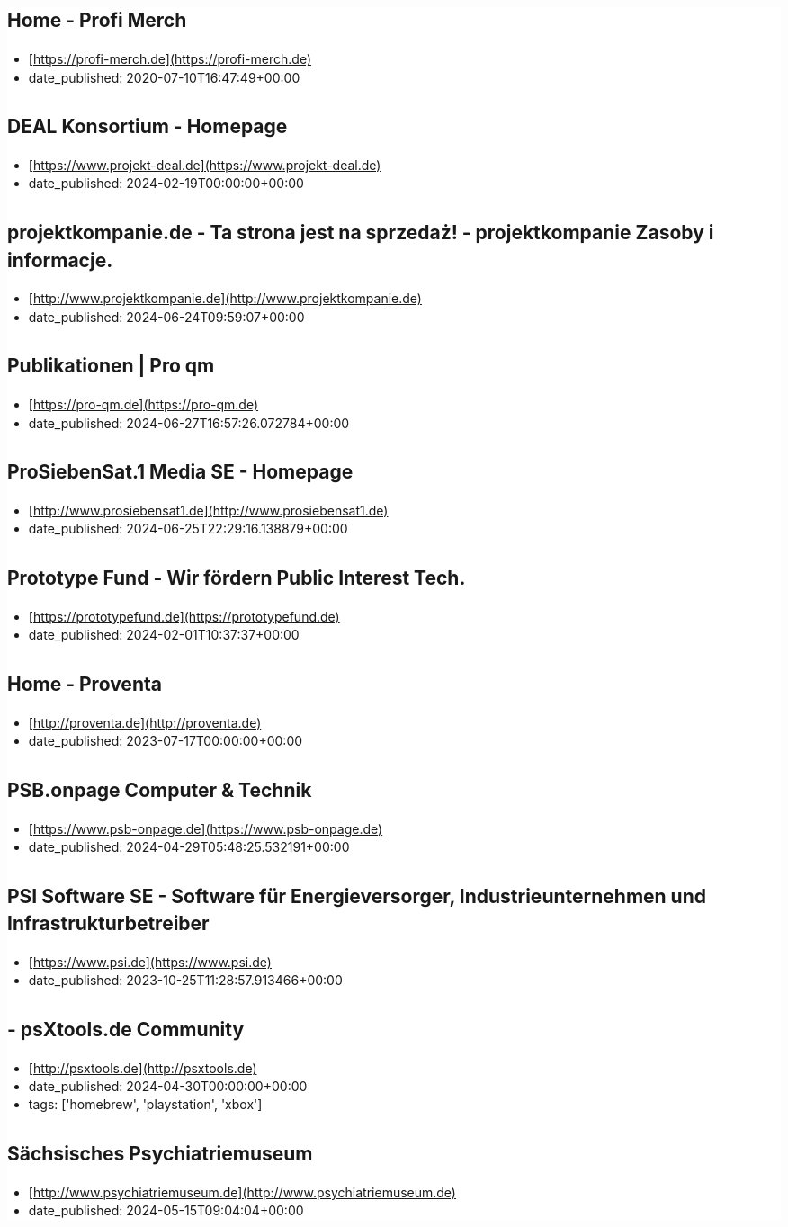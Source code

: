  ## Home - Profi Merch
 - [https://profi-merch.de](https://profi-merch.de)
 - date_published: 2020-07-10T16:47:49+00:00

 ## DEAL Konsortium - Homepage
 - [https://www.projekt-deal.de](https://www.projekt-deal.de)
 - date_published: 2024-02-19T00:00:00+00:00

 ## projektkompanie.de - Ta strona jest na sprzedaż! - projektkompanie Zasoby i informacje.
 - [http://www.projektkompanie.de](http://www.projektkompanie.de)
 - date_published: 2024-06-24T09:59:07+00:00

 ## Publikationen | Pro qm
 - [https://pro-qm.de](https://pro-qm.de)
 - date_published: 2024-06-27T16:57:26.072784+00:00

 ## ProSiebenSat.1 Media SE - Homepage
 - [http://www.prosiebensat1.de](http://www.prosiebensat1.de)
 - date_published: 2024-06-25T22:29:16.138879+00:00

 ## Prototype Fund - Wir fördern Public Interest Tech.
 - [https://prototypefund.de](https://prototypefund.de)
 - date_published: 2024-02-01T10:37:37+00:00

 ## Home - Proventa
 - [http://proventa.de](http://proventa.de)
 - date_published: 2023-07-17T00:00:00+00:00

 ## PSB.onpage Computer & Technik
 - [https://www.psb-onpage.de](https://www.psb-onpage.de)
 - date_published: 2024-04-29T05:48:25.532191+00:00

 ## PSI Software SE - Software für Energieversorger, Industrieunternehmen und Infrastrukturbetreiber
 - [https://www.psi.de](https://www.psi.de)
 - date_published: 2023-10-25T11:28:57.913466+00:00

 ## - psXtools.de Community
 - [http://psxtools.de](http://psxtools.de)
 - date_published: 2024-04-30T00:00:00+00:00
 - tags: ['homebrew', 'playstation', 'xbox']

 ## Sächsisches Psychiatriemuseum
 - [http://www.psychiatriemuseum.de](http://www.psychiatriemuseum.de)
 - date_published: 2024-05-15T09:04:04+00:00
